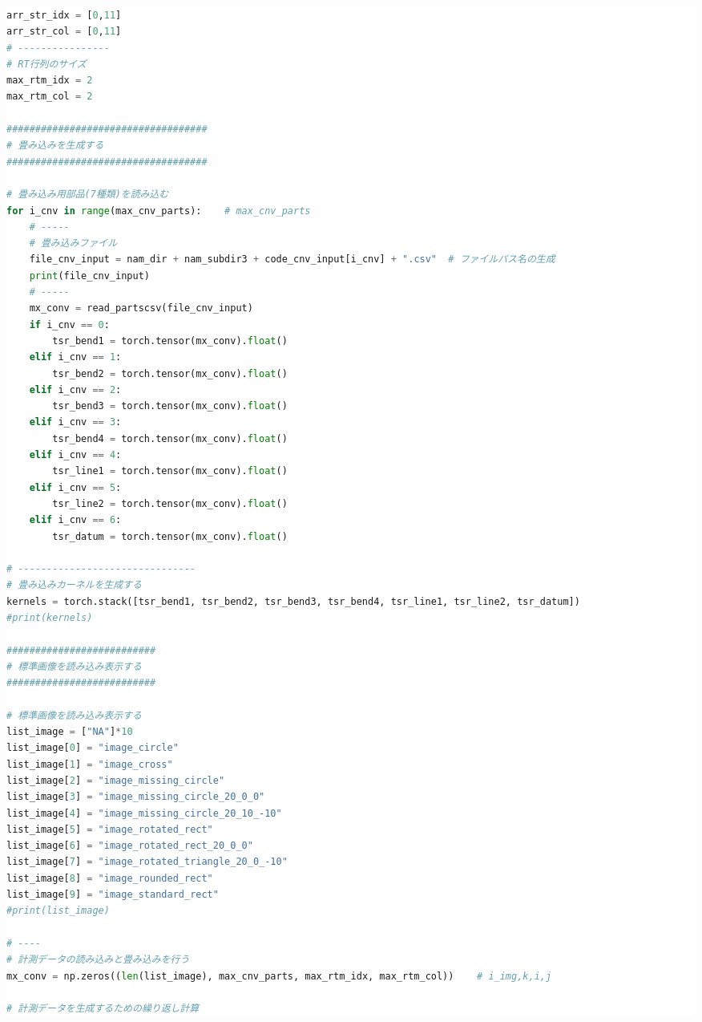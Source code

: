 ```python
arr_str_idx = [0,11]
arr_str_col = [0,11]
# ---------------- 
# RT行列のサイズ
max_rtm_idx = 2
max_rtm_col = 2

###################################
# 畳み込みを生成する
###################################

# 畳み込み用部品(7種類)を読み込む
for i_cnv in range(max_cnv_parts):    # max_cnv_parts
    # -----
    # 畳み込みファイル
    file_cnv_input = nam_dir + nam_subdir3 + code_cnv_input[i_cnv] + ".csv"  # ファイルパス名の生成 
    print(file_cnv_input)
    # -----
    mx_conv = read_partscsv(file_cnv_input)
    if i_cnv == 0:    
        tsr_bend1 = torch.tensor(mx_conv).float()
    elif i_cnv == 1:
        tsr_bend2 = torch.tensor(mx_conv).float()
    elif i_cnv == 2:
        tsr_bend3 = torch.tensor(mx_conv).float()
    elif i_cnv == 3:
        tsr_bend4 = torch.tensor(mx_conv).float()
    elif i_cnv == 4:
        tsr_line1 = torch.tensor(mx_conv).float()
    elif i_cnv == 5:
        tsr_line2 = torch.tensor(mx_conv).float()
    elif i_cnv == 6:
        tsr_datum = torch.tensor(mx_conv).float()

# -------------------------------
# 畳み込みカーネルを生成する
kernels = torch.stack([tsr_bend1, tsr_bend2, tsr_bend3, tsr_bend4, tsr_line1, tsr_line2, tsr_datum])
#print(kernels)

##########################
# 標準画像を読み込み表示する
##########################

# 標準画像を読み込み表示する
list_image = ["NA"]*10
list_image[0] = "image_circle"
list_image[1] = "image_cross"
list_image[2] = "image_missing_circle"
list_image[3] = "image_missing_circle_20_0_0"
list_image[4] = "image_missing_circle_20_10_-10"
list_image[5] = "image_rotated_rect"
list_image[6] = "image_rotated_rect_20_0_0"
list_image[7] = "image_rotated_triangle_20_0_-10"
list_image[8] = "image_rounded_rect"
list_image[9] = "image_standard_rect"
#print(list_image)

# ----
# 計測データの読み込みと畳み込みを行う
mx_conv = np.zeros((len(list_image), max_cnv_parts, max_rtm_idx, max_rtm_col))    # i_img,k,i,j

# 計測データを生成するための繰り返し計算
```